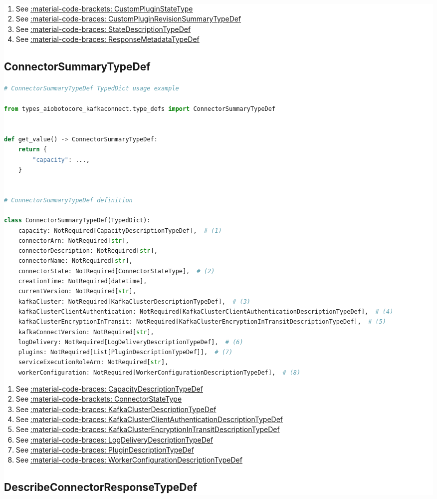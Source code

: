 1. See [:material-code-brackets: CustomPluginStateType](./literals.md#custompluginstatetype) 
2. See [:material-code-braces: CustomPluginRevisionSummaryTypeDef](./type_defs.md#custompluginrevisionsummarytypedef) 
3. See [:material-code-braces: StateDescriptionTypeDef](./type_defs.md#statedescriptiontypedef) 
4. See [:material-code-braces: ResponseMetadataTypeDef](./type_defs.md#responsemetadatatypedef) 
## ConnectorSummaryTypeDef

```python
# ConnectorSummaryTypeDef TypedDict usage example

from types_aiobotocore_kafkaconnect.type_defs import ConnectorSummaryTypeDef


def get_value() -> ConnectorSummaryTypeDef:
    return {
        "capacity": ...,
    }


# ConnectorSummaryTypeDef definition

class ConnectorSummaryTypeDef(TypedDict):
    capacity: NotRequired[CapacityDescriptionTypeDef],  # (1)
    connectorArn: NotRequired[str],
    connectorDescription: NotRequired[str],
    connectorName: NotRequired[str],
    connectorState: NotRequired[ConnectorStateType],  # (2)
    creationTime: NotRequired[datetime],
    currentVersion: NotRequired[str],
    kafkaCluster: NotRequired[KafkaClusterDescriptionTypeDef],  # (3)
    kafkaClusterClientAuthentication: NotRequired[KafkaClusterClientAuthenticationDescriptionTypeDef],  # (4)
    kafkaClusterEncryptionInTransit: NotRequired[KafkaClusterEncryptionInTransitDescriptionTypeDef],  # (5)
    kafkaConnectVersion: NotRequired[str],
    logDelivery: NotRequired[LogDeliveryDescriptionTypeDef],  # (6)
    plugins: NotRequired[List[PluginDescriptionTypeDef]],  # (7)
    serviceExecutionRoleArn: NotRequired[str],
    workerConfiguration: NotRequired[WorkerConfigurationDescriptionTypeDef],  # (8)
```

1. See [:material-code-braces: CapacityDescriptionTypeDef](./type_defs.md#capacitydescriptiontypedef) 
2. See [:material-code-brackets: ConnectorStateType](./literals.md#connectorstatetype) 
3. See [:material-code-braces: KafkaClusterDescriptionTypeDef](./type_defs.md#kafkaclusterdescriptiontypedef) 
4. See [:material-code-braces: KafkaClusterClientAuthenticationDescriptionTypeDef](./type_defs.md#kafkaclusterclientauthenticationdescriptiontypedef) 
5. See [:material-code-braces: KafkaClusterEncryptionInTransitDescriptionTypeDef](./type_defs.md#kafkaclusterencryptionintransitdescriptiontypedef) 
6. See [:material-code-braces: LogDeliveryDescriptionTypeDef](./type_defs.md#logdeliverydescriptiontypedef) 
7. See [:material-code-braces: PluginDescriptionTypeDef](./type_defs.md#plugindescriptiontypedef) 
8. See [:material-code-braces: WorkerConfigurationDescriptionTypeDef](./type_defs.md#workerconfigurationdescriptiontypedef) 
## DescribeConnectorResponseTypeDef
